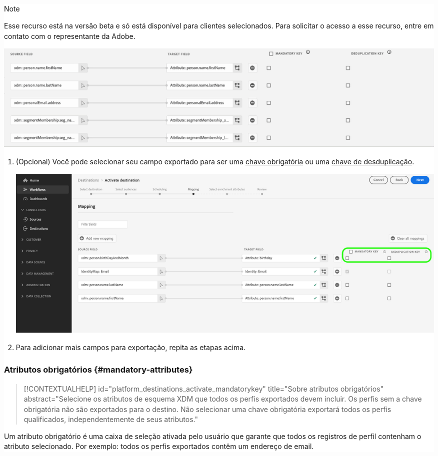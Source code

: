    >[!NOTE]
   >
   >Esse recurso está na versão beta e só está disponível para clientes selecionados. Para solicitar o acesso a esse recurso, entre em contato com o representante da Adobe.

   ![Gravação mostrando a reorganização dos campos de mapeamento por arrastar e soltar.](../assets/ui/activate-batch-profile-destinations/reorder-fields.gif)

1. (Opcional) Você pode selecionar seu campo exportado para ser uma [chave obrigatória](#mandatory-keys) ou uma [chave de desduplicação](#deduplication-keys).

   ![Janela modal que mostra atributos de perfil que podem ser exportados para o destino.](../assets/ui/activate-batch-profile-destinations/select-mandatory-deduplication-key.png)

1. Para adicionar mais campos para exportação, repita as etapas acima.

### Atributos obrigatórios {#mandatory-attributes}

>[!CONTEXTUALHELP]
>id="platform_destinations_activate_mandatorykey"
>title="Sobre atributos obrigatórios"
>abstract="Selecione os atributos de esquema XDM que todos os perfis exportados devem incluir. Os perfis sem a chave obrigatória não são exportados para o destino. Não selecionar uma chave obrigatória exportará todos os perfis qualificados, independentemente de seus atributos."

Um atributo obrigatório é uma caixa de seleção ativada pelo usuário que garante que todos os registros de perfil contenham o atributo selecionado. Por exemplo: todos os perfis exportados contêm um endereço de email.&#x200B;
